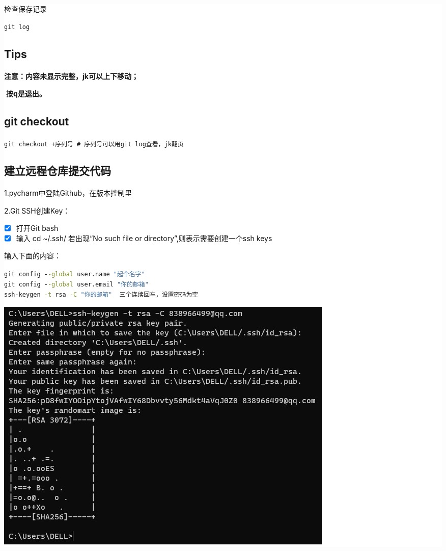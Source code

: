 检查保存记录

```cmd
git log
```

## Tips

**注意：内容未显示完整，jk可以上下移动；**

​     **按q是退出。**

## git checkout

```cmd
git checkout +序列号 # 序列号可以用git log查看，jk翻页

```

## 建立远程仓库提交代码

1.pycharm中登陆Github，在版本控制里

2.Git SSH创建Key：

- [x] 打开Git bash
- [x] 输入 cd ~/.ssh/ 若出现“No such file or directory”,则表示需要创建一个ssh keys

输入下面的内容：

```cmd
git config --global user.name "起个名字"
git config --global user.email "你的邮箱"
ssh-keygen -t rsa -C "你的邮箱"  三个连续回车，设置密码为空
```
![输入图片说明](./assets/Rq7mjnLSdiq7CJaY.png)
